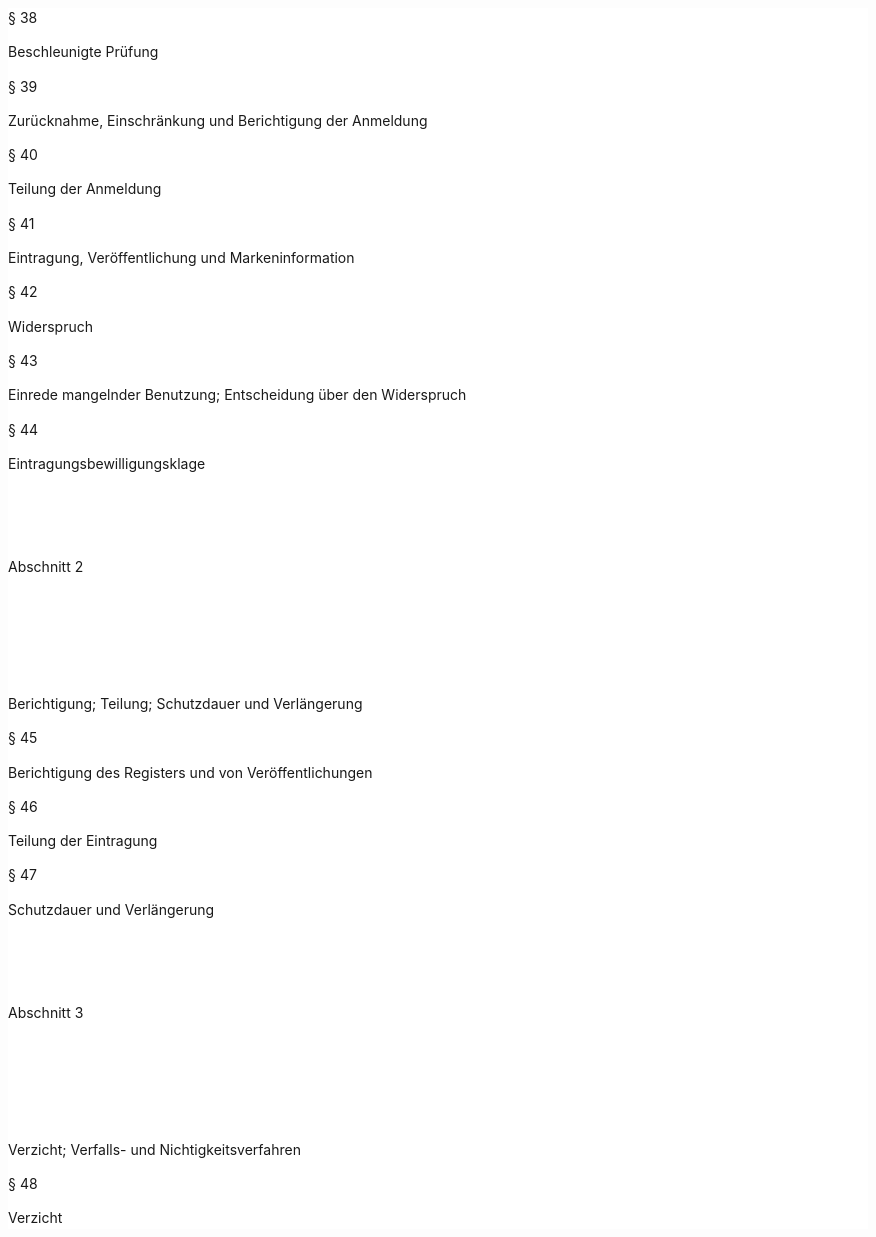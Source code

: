 § 38

Beschleunigte Prüfung

§ 39

Zurücknahme, Einschränkung und Berichtigung der Anmeldung

§ 40

Teilung der Anmeldung

§ 41

Eintragung, Veröffentlichung und Markeninformation

§ 42

Widerspruch

§ 43

Einrede mangelnder Benutzung; Entscheidung über den Widerspruch

§ 44

Eintragungsbewilligungsklage

 

 

Abschnitt 2

 

 

 

Berichtigung; Teilung; Schutzdauer und Verlängerung

§ 45

Berichtigung des Registers und von Veröffentlichungen

§ 46

Teilung der Eintragung

§ 47

Schutzdauer und Verlängerung

 

 

Abschnitt 3

 

 

 

Verzicht; Verfalls- und Nichtigkeitsverfahren

§ 48

Verzicht
